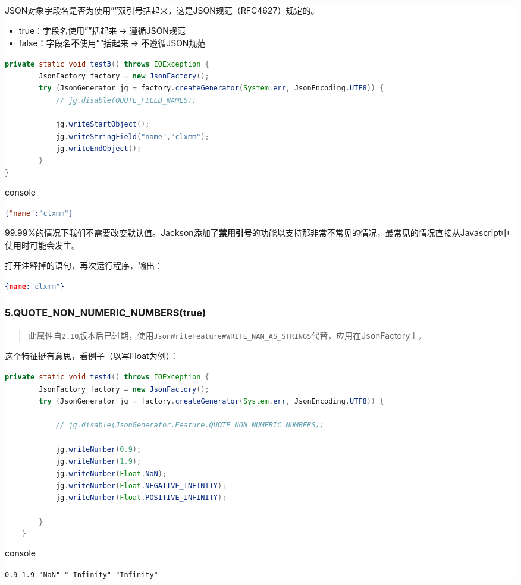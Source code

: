 JSON对象字段名是否为使用””双引号括起来，这是JSON规范（RFC4627）规定的。

- true：字段名使用””括起来 -> 遵循JSON规范
- false：字段名**不**使用””括起来 -> **不**遵循JSON规范

```java
private static void test3() throws IOException {
        JsonFactory factory = new JsonFactory();
        try (JsonGenerator jg = factory.createGenerator(System.err, JsonEncoding.UTF8)) {
            // jg.disable(QUOTE_FIELD_NAMES);

            jg.writeStartObject();
            jg.writeStringField("name","clxmm");
            jg.writeEndObject();
        }
}
```

console

```json
{"name":"clxmm"}
```

99.99%的情况下我们不需要改变默认值。Jackson添加了**禁用引号**的功能以支持那非常不常见的情况，最常见的情况直接从Javascript中使用时可能会发生。

打开注释掉的语句，再次运行程序，输出：

```json
{name:"clxmm"}
```

### 5.~~QUOTE_NON_NUMERIC_NUMBERS(true)~~

> 此属性自`2.10`版本后已过期，使用`JsonWriteFeature#WRITE_NAN_AS_STRINGS`代替，应用在JsonFactory上，

这个特征挺有意思，看例子（以写Float为例）：

```java
private static void test4() throws IOException {
        JsonFactory factory = new JsonFactory();
        try (JsonGenerator jg = factory.createGenerator(System.err, JsonEncoding.UTF8)) {

            // jg.disable(JsonGenerator.Feature.QUOTE_NON_NUMERIC_NUMBERS);
          
            jg.writeNumber(0.9);
            jg.writeNumber(1.9);
            jg.writeNumber(Float.NaN);
            jg.writeNumber(Float.NEGATIVE_INFINITY);
            jg.writeNumber(Float.POSITIVE_INFINITY);

        }
    }
```

console

```
0.9 1.9 "NaN" "-Infinity" "Infinity"
```
